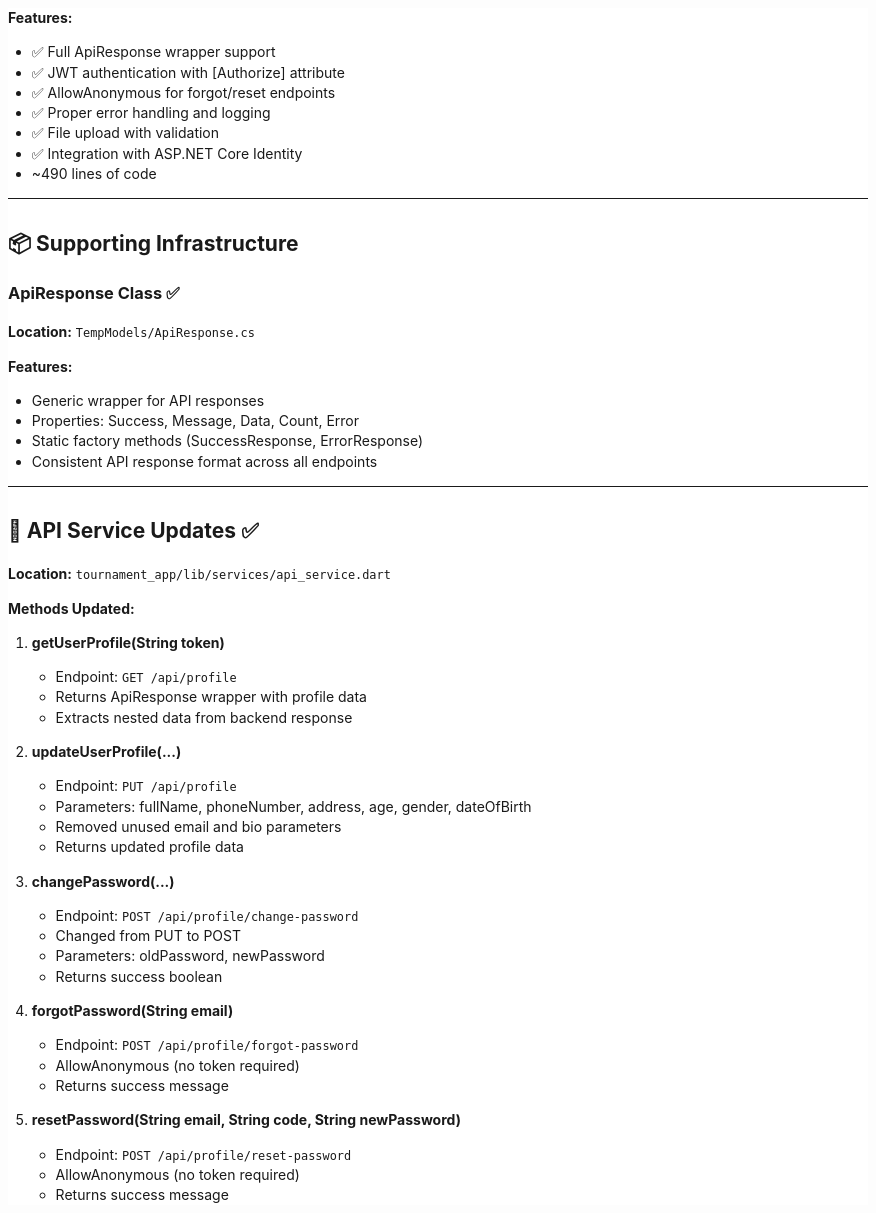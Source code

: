 **Features:**
- ✅ Full ApiResponse<T> wrapper support
- ✅ JWT authentication with [Authorize] attribute
- ✅ AllowAnonymous for forgot/reset endpoints
- ✅ Proper error handling and logging
- ✅ File upload with validation
- ✅ Integration with ASP.NET Core Identity
- ~490 lines of code

---

## 📦 **Supporting Infrastructure**

### **ApiResponse<T> Class** ✅
**Location:** `TempModels/ApiResponse.cs`

**Features:**
- Generic wrapper for API responses
- Properties: Success, Message, Data, Count, Error
- Static factory methods (SuccessResponse, ErrorResponse)
- Consistent API response format across all endpoints

---

## 🔗 **API Service Updates** ✅
**Location:** `tournament_app/lib/services/api_service.dart`

**Methods Updated:**

1. **getUserProfile(String token)**
   - Endpoint: `GET /api/profile`
   - Returns ApiResponse wrapper with profile data
   - Extracts nested data from backend response

2. **updateUserProfile(...)**
   - Endpoint: `PUT /api/profile`
   - Parameters: fullName, phoneNumber, address, age, gender, dateOfBirth
   - Removed unused email and bio parameters
   - Returns updated profile data

3. **changePassword(...)**
   - Endpoint: `POST /api/profile/change-password`
   - Changed from PUT to POST
   - Parameters: oldPassword, newPassword
   - Returns success boolean

4. **forgotPassword(String email)**
   - Endpoint: `POST /api/profile/forgot-password`
   - AllowAnonymous (no token required)
   - Returns success message

5. **resetPassword(String email, String code, String newPassword)**
   - Endpoint: `POST /api/profile/reset-password`
   - AllowAnonymous (no token required)
   - Returns success message
